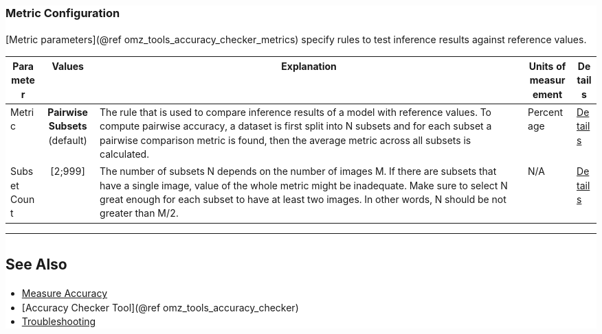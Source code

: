 ### Metric Configuration

[Metric parameters](@ref omz_tools_accuracy_checker_metrics) specify rules to test inference results against reference values.

Parameter | Values | Explanation | Units of measurement | Details
---| :---: |--- |--- |---
 Metric| **Pairwise Subsets** (default)| The rule that is used to compare inference results of a model with reference values. To compute pairwise accuracy, a dataset is first split into N subsets and for each subset a pairwise comparison metric is found, then  the average metric across all subsets is calculated. | Percentage | [Details](https://stackoverflow.com/questions/60504959/how-to-calculate-lfw-accuracy-of-a-face-recognition-model)
 Subset Count|[2;999]| The number of subsets N depends on the number of images M. If there are subsets that have a single image, value of the whole metric might be inadequate. Make sure to select N great enough for each subset to have at least two images. In other words, N should be not greater than M/2. | N/A| [Details](https://stackoverflow.com/questions/60504959/how-to-calculate-lfw-accuracy-of-a-face-recognition-model) 

---
## See Also

* [Measure Accuracy](Measure_Accuracy.md)
* [Accuracy Checker Tool](@ref omz_tools_accuracy_checker)
* [Troubleshooting](Troubleshooting.md)

